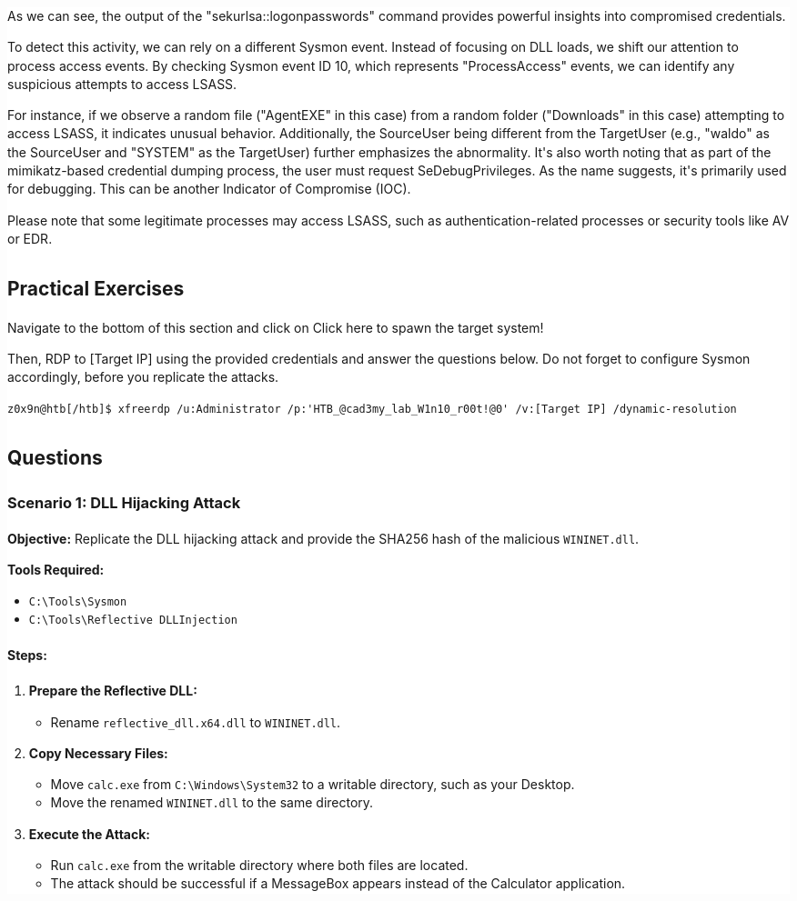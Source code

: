 As we can see, the output of the "sekurlsa::logonpasswords" command provides powerful insights into compromised credentials.

To detect this activity, we can rely on a different Sysmon event. Instead of focusing on DLL loads, we shift our attention to process access events. By checking Sysmon event ID 10, which represents "ProcessAccess" events, we can identify any suspicious attempts to access LSASS.

For instance, if we observe a random file ("AgentEXE" in this case) from a random folder ("Downloads" in this case) attempting to access LSASS, it indicates unusual behavior. Additionally, the SourceUser being different from the TargetUser (e.g., "waldo" as the SourceUser and "SYSTEM" as the TargetUser) further emphasizes the abnormality. It's also worth noting that as part of the mimikatz-based credential dumping process, the user must request SeDebugPrivileges. As the name suggests, it's primarily used for debugging. This can be another Indicator of Compromise (IOC).

Please note that some legitimate processes may access LSASS, such as authentication-related processes or security tools like AV or EDR.

## Practical Exercises

Navigate to the bottom of this section and click on Click here to spawn the target system!

Then, RDP to [Target IP] using the provided credentials and answer the questions below. Do not forget to configure Sysmon accordingly, before you replicate the attacks.

```
z0x9n@htb[/htb]$ xfreerdp /u:Administrator /p:'HTB_@cad3my_lab_W1n10_r00t!@0' /v:[Target IP] /dynamic-resolution
```

## Questions

### Scenario 1: DLL Hijacking Attack

**Objective:** Replicate the DLL hijacking attack and provide the SHA256 hash of the malicious `WININET.dll`.

**Tools Required:**

- `C:\Tools\Sysmon`
- `C:\Tools\Reflective DLLInjection`

#### Steps:

1. **Prepare the Reflective DLL:**

   - Rename `reflective_dll.x64.dll` to `WININET.dll`.

2. **Copy Necessary Files:**

   - Move `calc.exe` from `C:\Windows\System32` to a writable directory, such as your Desktop.
   - Move the renamed `WININET.dll` to the same directory.

3. **Execute the Attack:**

   - Run `calc.exe` from the writable directory where both files are located.
   - The attack should be successful if a MessageBox appears instead of the Calculator application.
